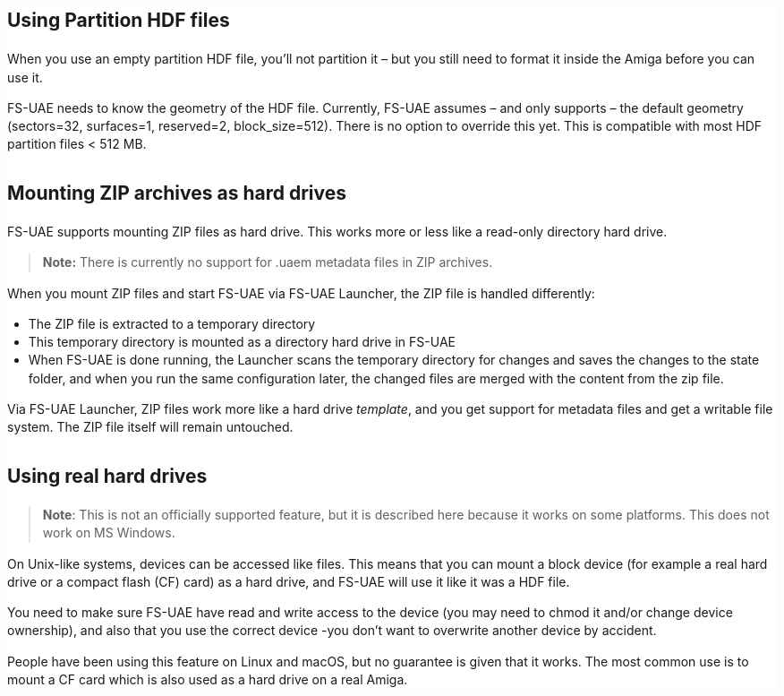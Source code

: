 ## Using Partition HDF files

When you use an empty partition HDF file, you’ll not partition it – but you
still need to format it inside the Amiga before you can use it.

FS-UAE needs to know the geometry of the HDF file. Currently, FS-UAE assumes –
and only supports – the default geometry (sectors=32, surfaces=1, reserved=2,
block_size=512). There is no option to override this yet. This is compatible
with most HDF partition files < 512 MB.

## Mounting ZIP archives as hard drives

FS-UAE supports mounting ZIP files as hard drive. This works more or less like
a read-only directory hard drive.

> **Note:** There is currently no support for .uaem metadata files in ZIP
> archives.

When you mount ZIP files and start FS-UAE via FS-UAE Launcher, the ZIP file is
handled differently:

* The ZIP file is extracted to a temporary directory
* This temporary directory is mounted as a directory hard drive in FS-UAE
* When FS-UAE is done running, the Launcher scans the temporary directory for
  changes and saves the changes to the state folder, and when you run the same
  configuration later, the changed files are merged with the content from the
  zip file.

Via FS-UAE Launcher, ZIP files work more like a hard drive *template*, and you
get support for metadata files and get a writable file system. The ZIP file
itself will remain untouched.

## Using real hard drives

> **Note**: This is not an officially supported feature, but it is described
> here because it works on some platforms. This does not work on MS Windows.

On Unix-like systems, devices can be accessed like files. This means that you
can mount a block device (for example a real hard drive or a compact flash
(CF) card) as a hard drive, and FS-UAE will use it like it was a HDF file.

You need to make sure FS-UAE have read and write access to the device (you may
need to chmod it and/or change device ownership), and also that you use the
correct device -you don’t want to overwrite another device by accident.

People have been using this feature on Linux and macOS, but no guarantee is
given that it works. The most common use is to mount a CF card which is also
used as a hard drive on a real Amiga.
